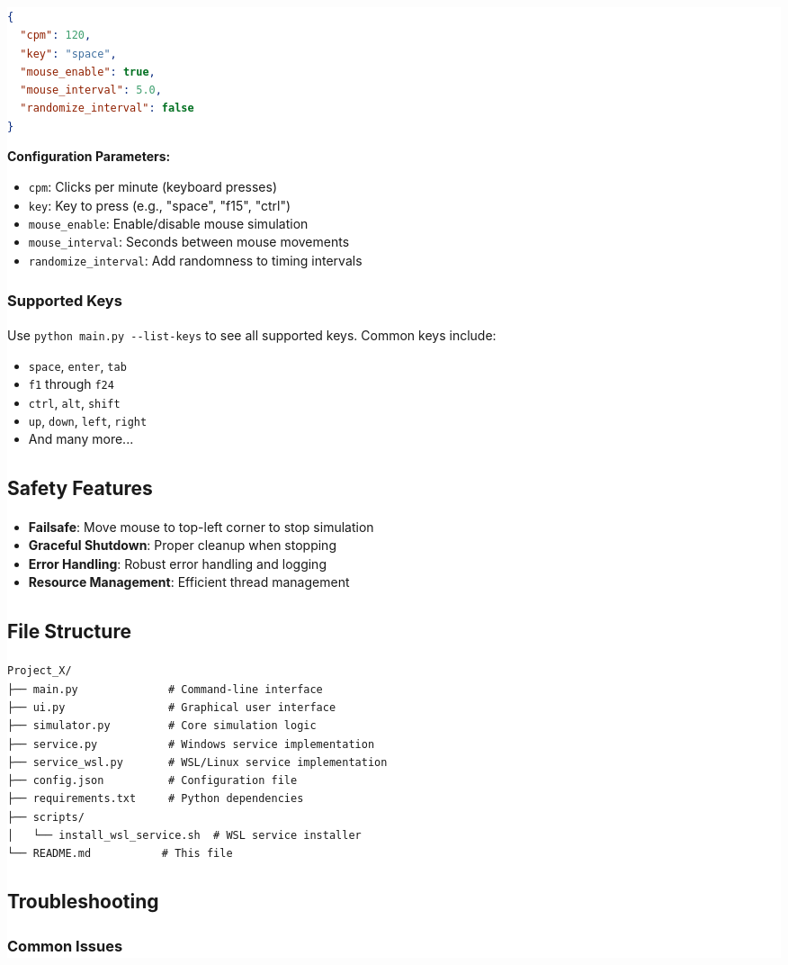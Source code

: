 ```json
{
  "cpm": 120,
  "key": "space",
  "mouse_enable": true,
  "mouse_interval": 5.0,
  "randomize_interval": false
}
```

**Configuration Parameters:**
- `cpm`: Clicks per minute (keyboard presses)
- `key`: Key to press (e.g., "space", "f15", "ctrl")
- `mouse_enable`: Enable/disable mouse simulation
- `mouse_interval`: Seconds between mouse movements
- `randomize_interval`: Add randomness to timing intervals

### Supported Keys

Use `python main.py --list-keys` to see all supported keys. Common keys include:
- `space`, `enter`, `tab`
- `f1` through `f24`
- `ctrl`, `alt`, `shift`
- `up`, `down`, `left`, `right`
- And many more...

## Safety Features

- **Failsafe**: Move mouse to top-left corner to stop simulation
- **Graceful Shutdown**: Proper cleanup when stopping
- **Error Handling**: Robust error handling and logging
- **Resource Management**: Efficient thread management

## File Structure

```
Project_X/
├── main.py              # Command-line interface
├── ui.py                # Graphical user interface
├── simulator.py         # Core simulation logic
├── service.py           # Windows service implementation
├── service_wsl.py       # WSL/Linux service implementation
├── config.json          # Configuration file
├── requirements.txt     # Python dependencies
├── scripts/
│   └── install_wsl_service.sh  # WSL service installer
└── README.md           # This file
```

## Troubleshooting

### Common Issues
